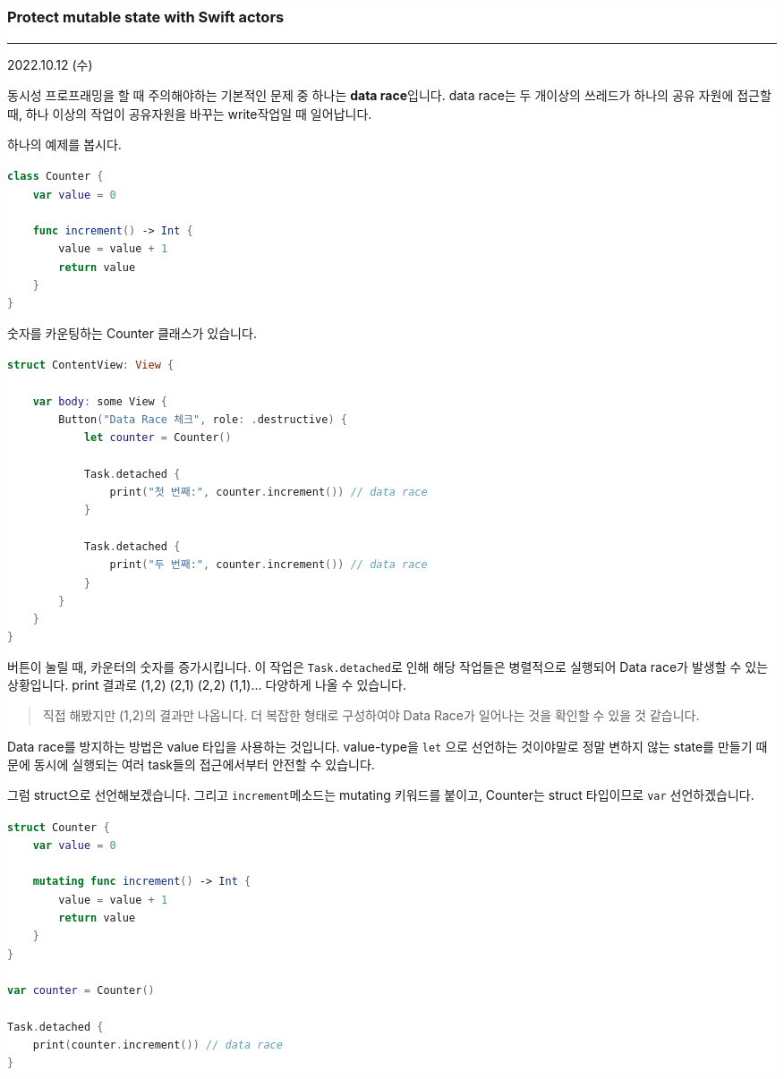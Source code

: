 ### Protect mutable state with Swift actors

----

2022.10.12 (수)

동시성 프로프래밍을 할 때 주의해야하는 기본적인 문제 중 하나는 **data race**입니다. data race는 두 개이상의 쓰레드가 하나의 공유 자원에 접근할 때, 하나 이상의 작업이 공유자원을 바꾸는 write작업일 때 일어납니다. 

하나의 예제를 봅시다.

```swift
class Counter {
    var value = 0

    func increment() -> Int {
        value = value + 1
        return value
    }
}
```

숫자를 카운팅하는 Counter 클래스가 있습니다.

```swift
struct ContentView: View {

    var body: some View {
        Button("Data Race 체크", role: .destructive) {
            let counter = Counter()

            Task.detached {
                print("첫 번째:", counter.increment()) // data race
            }

            Task.detached {
                print("두 번째:", counter.increment()) // data race
            }
        }
    }
}
```

버튼이 눌릴 때, 카운터의 숫자를 증가시킵니다. 이 작업은 `Task.detached`로 인해 해당 작업들은 병렬적으로 실행되어 Data race가 발생할 수 있는 상황입니다. print 결과로 (1,2) (2,1) (2,2) (1,1)... 다양하게 나올 수 있습니다.

> 직접 해봤지만 (1,2)의 결과만 나옵니다. 더 복잡한 형태로 구성하여야 Data Race가 일어나는 것을 확인할 수 있을 것 같습니다. 

Data race를 방지하는 방법은 value 타입을 사용하는 것입니다. value-type을 `let` 으로 선언하는 것이야말로 정말 변하지 않는 state를 만들기 때문에 동시에 실행되는 여러 task들의 접근에서부터 안전할 수 있습니다.

그럼 struct으로 선언해보겠습니다. 그리고 `increment`메소드는 mutating 키워드를 붙이고, Counter는 struct 타입이므로 `var` 선언하겠습니다.

```swift
struct Counter {
    var value = 0

    mutating func increment() -> Int {
        value = value + 1
        return value
    }
}

var counter = Counter()

Task.detached {
    print(counter.increment()) // data race
}

```